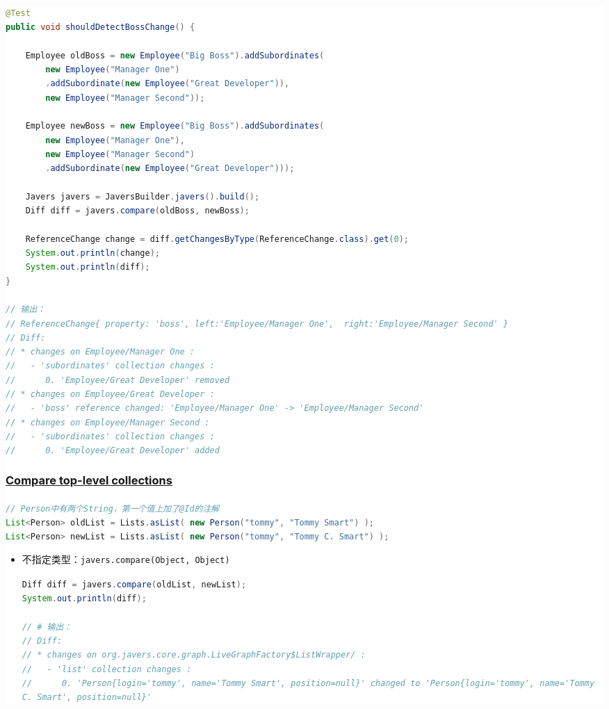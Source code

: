 ```java
@Test
public void shouldDetectBossChange() {

    Employee oldBoss = new Employee("Big Boss").addSubordinates(
        new Employee("Manager One")
        .addSubordinate(new Employee("Great Developer")),
        new Employee("Manager Second"));

    Employee newBoss = new Employee("Big Boss").addSubordinates(
        new Employee("Manager One"),
        new Employee("Manager Second")
        .addSubordinate(new Employee("Great Developer")));

    Javers javers = JaversBuilder.javers().build();
    Diff diff = javers.compare(oldBoss, newBoss);

    ReferenceChange change = diff.getChangesByType(ReferenceChange.class).get(0);
    System.out.println(change);
    System.out.println(diff);
}

// 输出：
// ReferenceChange{ property: 'boss', left:'Employee/Manager One',  right:'Employee/Manager Second' }
// Diff:
// * changes on Employee/Manager One :
//   - 'subordinates' collection changes :
//      0. 'Employee/Great Developer' removed
// * changes on Employee/Great Developer :
//   - 'boss' reference changed: 'Employee/Manager One' -> 'Employee/Manager Second'
// * changes on Employee/Manager Second :
//   - 'subordinates' collection changes :
//      0. 'Employee/Great Developer' added
```

### [Compare top-level collections](https://javers.org/documentation/diff-examples/#compare-valueobjects)

```java
// Person中有两个String，第一个值上加了@Id的注解
List<Person> oldList = Lists.asList( new Person("tommy", "Tommy Smart") );
List<Person> newList = Lists.asList( new Person("tommy", "Tommy C. Smart") );
```

* 不指定类型：`javers.compare(Object, Object)`

  ```java
  Diff diff = javers.compare(oldList, newList);
  System.out.println(diff);
  
  // # 输出：
  // Diff:
  // * changes on org.javers.core.graph.LiveGraphFactory$ListWrapper/ :
  //   - 'list' collection changes :
  //      0. 'Person{login='tommy', name='Tommy Smart', position=null}' changed to 'Person{login='tommy', name='Tommy C. Smart', position=null}'
  ```
